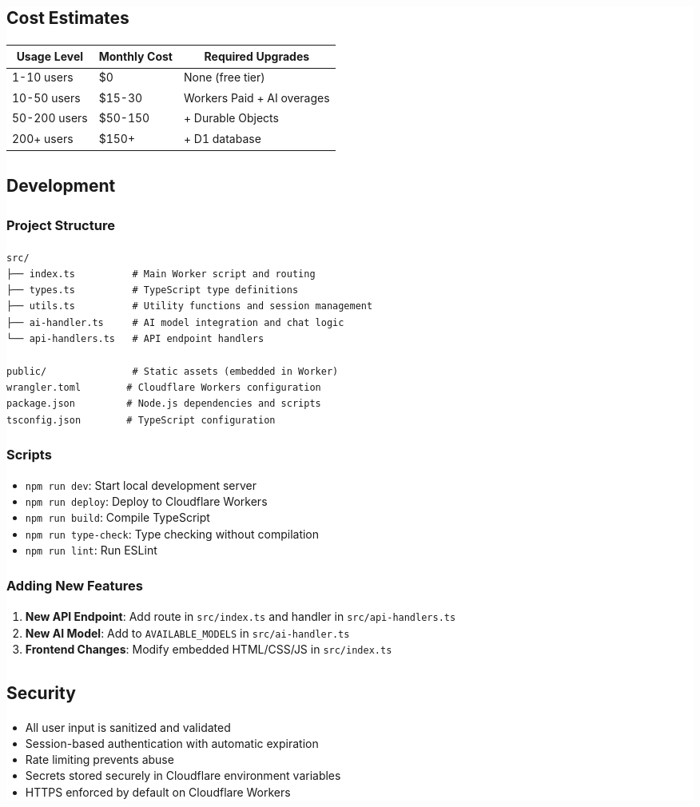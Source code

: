 ## Cost Estimates

| Usage Level | Monthly Cost | Required Upgrades |
|-------------|--------------|------------------|
| 1-10 users | $0 | None (free tier) |
| 10-50 users | $15-30 | Workers Paid + AI overages |
| 50-200 users | $50-150 | + Durable Objects |
| 200+ users | $150+ | + D1 database |

## Development

### Project Structure

```
src/
├── index.ts          # Main Worker script and routing
├── types.ts          # TypeScript type definitions
├── utils.ts          # Utility functions and session management
├── ai-handler.ts     # AI model integration and chat logic
└── api-handlers.ts   # API endpoint handlers

public/               # Static assets (embedded in Worker)
wrangler.toml        # Cloudflare Workers configuration
package.json         # Node.js dependencies and scripts
tsconfig.json        # TypeScript configuration
```

### Scripts

- `npm run dev`: Start local development server
- `npm run deploy`: Deploy to Cloudflare Workers
- `npm run build`: Compile TypeScript
- `npm run type-check`: Type checking without compilation
- `npm run lint`: Run ESLint

### Adding New Features

1. **New API Endpoint**: Add route in `src/index.ts` and handler in `src/api-handlers.ts`
2. **New AI Model**: Add to `AVAILABLE_MODELS` in `src/ai-handler.ts`
3. **Frontend Changes**: Modify embedded HTML/CSS/JS in `src/index.ts`

## Security

- All user input is sanitized and validated
- Session-based authentication with automatic expiration
- Rate limiting prevents abuse
- Secrets stored securely in Cloudflare environment variables
- HTTPS enforced by default on Cloudflare Workers
